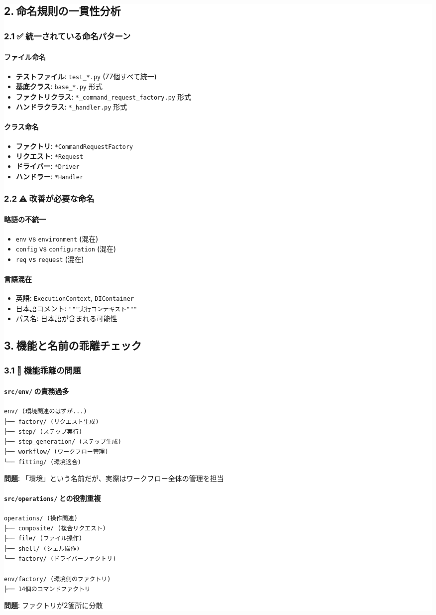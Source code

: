 ## 2. 命名規則の一貫性分析

### 2.1 ✅ **統一されている命名パターン**

#### ファイル命名
- **テストファイル**: `test_*.py` (77個すべて統一)
- **基底クラス**: `base_*.py` 形式
- **ファクトリクラス**: `*_command_request_factory.py` 形式
- **ハンドラクラス**: `*_handler.py` 形式

#### クラス命名
- **ファクトリ**: `*CommandRequestFactory`
- **リクエスト**: `*Request`
- **ドライバー**: `*Driver`
- **ハンドラー**: `*Handler`

### 2.2 ⚠️ **改善が必要な命名**

#### 略語の不統一
- `env` vs `environment` (混在)
- `config` vs `configuration` (混在)
- `req` vs `request` (混在)

#### 言語混在
- 英語: `ExecutionContext`, `DIContainer`
- 日本語コメント: `"""実行コンテキスト"""`
- パス名: 日本語が含まれる可能性

## 3. 機能と名前の乖離チェック

### 3.1 🔴 **機能乖離の問題**

#### `src/env/` の責務過多
```
env/ (環境関連のはずが...)
├── factory/ (リクエスト生成)
├── step/ (ステップ実行)
├── step_generation/ (ステップ生成)
├── workflow/ (ワークフロー管理)
└── fitting/ (環境適合)
```
**問題**: 「環境」という名前だが、実際はワークフロー全体の管理を担当

#### `src/operations/` との役割重複
```
operations/ (操作関連)
├── composite/ (複合リクエスト)
├── file/ (ファイル操作)
├── shell/ (シェル操作)
└── factory/ (ドライバーファクトリ)

env/factory/ (環境側のファクトリ)
├── 14個のコマンドファクトリ
```
**問題**: ファクトリが2箇所に分散
